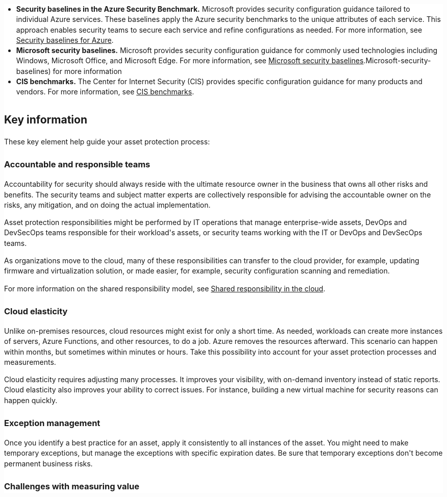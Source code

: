   - **Security baselines in the Azure Security Benchmark.** Microsoft provides security configuration guidance tailored to individual Azure services. These baselines apply the Azure security benchmarks to the unique attributes of each service. This approach enables security teams to secure each service and refine configurations as needed. For more information, see [Security baselines for Azure](/security/benchmark/azure/security-baselines-overview).
  - **Microsoft security baselines.** Microsoft provides security configuration guidance for commonly used technologies including Windows, Microsoft Office, and Microsoft Edge. For more information, see [Microsoft security baselines](https://techcommunity.microsoft.com/t5/microsoft-security-baselines/bg-p/Microsoft-Security-Baselines).Microsoft-security-baselines) for more information
  - **CIS benchmarks.** The Center for Internet Security (CIS) provides specific configuration guidance for many products and vendors. For more information, see [CIS benchmarks](https://www.cisecurity.org/cis-benchmarks/).

## Key information

These key element help guide your asset protection process:

### Accountable and responsible teams

Accountability for security should always reside with the ultimate resource owner in the business that owns all other risks and benefits. The security teams and subject matter experts are collectively responsible for advising the accountable owner on the risks, any mitigation, and on doing the actual implementation.

Asset protection responsibilities might be performed by IT operations that manage enterprise-wide assets, DevOps and DevSecOps teams responsible for their workload's assets, or security teams working with the IT or DevOps and DevSecOps teams.

As organizations move to the cloud, many of these responsibilities can transfer to the cloud provider, for example, updating firmware and virtualization solution, or made easier, for example, security configuration scanning and remediation.

For more information on the shared responsibility model, see [Shared responsibility in the cloud](/azure/security/fundamentals/shared-responsibility).

### Cloud elasticity

Unlike on-premises resources, cloud resources might exist for only a short time. As needed, workloads can create more instances of servers, Azure Functions, and other resources, to do a job. Azure removes the resources afterward. This scenario can happen within months, but sometimes within minutes or hours. Take this possibility into account for your asset protection processes and measurements.

Cloud elasticity requires adjusting many processes. It improves your visibility, with on-demand inventory instead of static reports. Cloud elasticity also improves your ability to correct issues. For instance, building a new virtual machine for security reasons can happen quickly.

### Exception management

Once you identify a best practice for an asset, apply it consistently to all instances of the asset. You might need to make temporary exceptions, but manage the exceptions with specific expiration dates. Be sure that temporary exceptions don't become permanent business risks.

### Challenges with measuring value
